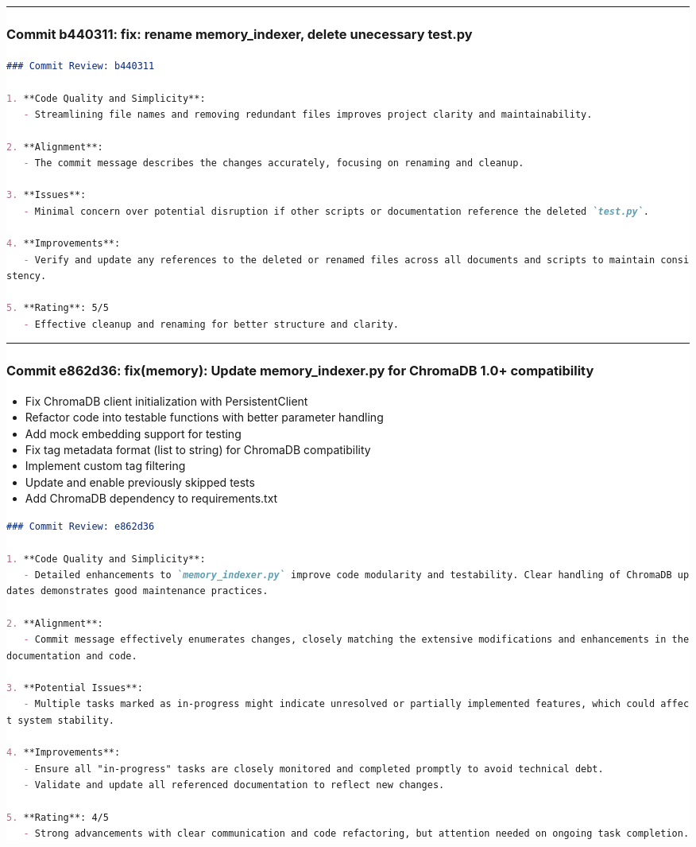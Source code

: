 
---

### Commit b440311: fix: rename memory_indexer, delete unecessary test.py
```markdown
### Commit Review: b440311

1. **Code Quality and Simplicity**:
   - Streamlining file names and removing redundant files improves project clarity and maintainability.

2. **Alignment**:
   - The commit message describes the changes accurately, focusing on renaming and cleanup.

3. **Issues**:
   - Minimal concern over potential disruption if other scripts or documentation reference the deleted `test.py`.

4. **Improvements**:
   - Verify and update any references to the deleted or renamed files across all documents and scripts to maintain consistency.

5. **Rating**: 5/5
   - Effective cleanup and renaming for better structure and clarity.
```


---

### Commit e862d36: fix(memory): Update memory_indexer.py for ChromaDB 1.0+ compatibility

- Fix ChromaDB client initialization with PersistentClient
- Refactor code into testable functions with better parameter handling
- Add mock embedding support for testing
- Fix tag metadata format (list to string) for ChromaDB compatibility
- Implement custom tag filtering
- Update and enable previously skipped tests
- Add ChromaDB dependency to requirements.txt
```markdown
### Commit Review: e862d36

1. **Code Quality and Simplicity**:
   - Detailed enhancements to `memory_indexer.py` improve code modularity and testability. Clear handling of ChromaDB updates demonstrates good maintenance practices.

2. **Alignment**:
   - Commit message effectively enumerates changes, closely matching the extensive modifications and enhancements in the documentation and code. 

3. **Potential Issues**:
   - Multiple tasks marked as in-progress might indicate unresolved or partially implemented features, which could affect system stability.

4. **Improvements**:
   - Ensure all "in-progress" tasks are closely monitored and completed promptly to avoid technical debt.
   - Validate and update all referenced documentation to reflect new changes.

5. **Rating**: 4/5
   - Strong advancements with clear communication and code refactoring, but attention needed on ongoing task completion.
```
